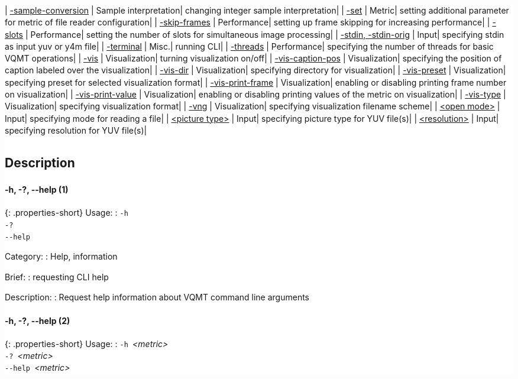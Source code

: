 | [\-sample\-conversion](#-sample-conversion) | Sample interpretation| changing integer sample interpretation|
| [\-set](#-set) | Metric| setting additional parameter for metric of file reader configuration|
| [\-skip\-frames](#-skip-frames) | Performance| setting up frame skipping for increasing performance|
| [\-slots](#-slots) | Performance| setting the number of slots for simultaneous image processing|
| [\-stdin, \-stdin\-orig](#-stdin--stdin-orig) | Input| specifying stdin as input yuv or y4m file|
| [\-terminal](#-terminal) | Misc.| running CLI|
| [\-threads](#-threads) | Performance| specifying the number of threads for basic VQMT operations|
| [\-vis](#-vis) | Visualization| turning visualization on/off|
| [\-vis\-caption\-pos](#-vis-caption-pos) | Visualization| specifying the position of caption labeled over the visualization|
| [\-vis\-dir](#-vis-dir) | Visualization| specifying directory for visualization|
| [\-vis\-preset](#-vis-preset) | Visualization| specifying preset for selected visualization format|
| [\-vis\-print\-frame](#-vis-print-frame) | Visualization| enabling or disabling printing frame number on visualization|
| [\-vis\-print\-value](#-vis-print-value) | Visualization| enabling or disabling printing values of the metric on visualization|
| [\-vis\-type](#-vis-type) | Visualization| specifying visualization format|
| [\-vng](#-vng) | Visualization| specifying visualization filename scheme|
| [&lt;open mode&gt;](#open-mode) | Input| specifying mode for reading a file|
| [&lt;picture type&gt;](#picture-type) | Input| specifying picture type for YUV file(s)|
| [&lt;resolution&gt;](#resolution) | Input| specifying resolution for YUV file(s)|

## Description
<h4 class="no_toc" id="-h-----help-1" name="-h-----help-1"> -h, -?, --help (1)</h4>

{: .properties-short}
Usage:
: `-h`  
  `-?`  
  `--help`

Category:
: Help, information

Brief:
: requesting CLI help

Description:
: Request help information about VQMT command line arguments

<h4 class="no_toc" id="-h-----help-2" name="-h-----help-2"> -h, -?, --help (2)</h4>

{: .properties-short}
Usage:
: `-h `_&lt;metric&gt;_  
  `-? `_&lt;metric&gt;_  
  `--help `_&lt;metric&gt;_
